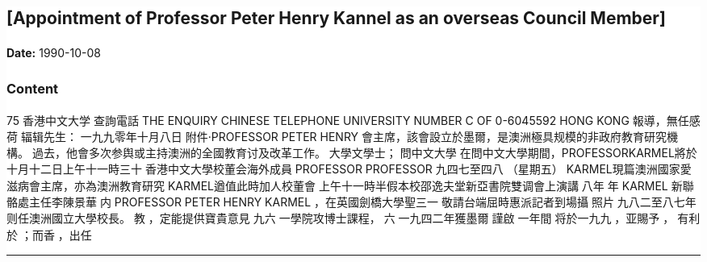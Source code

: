 ## [Appointment of Professor Peter Henry Kannel as an overseas Council Member]

**Date:** 1990-10-08

### Content

75
香港中文大学
查詢電話
THE
ENQUIRY
CHINESE
TELEPHONE
UNIVERSITY
NUMBER
C
OF
0-6045592
HONG
KONG
報導，無任感荷
辐辑先生：
一九九零年十月八日
附件·PROFESSOR PETER HENRY
會主席，該會設立於墨爾，是澳洲極具规模的非政府教育研究機構。
過去，他會多次参舆或主持澳洲的全國教育讨及改革工作。
大學文學士；
問中文大學
在問中文大學期間，PROFESSORKARMEL將於十月十二日上午十一時三十
香港中文大學校董会海外成員
PROFESSOR
PROFESSOR
九四七至四八
（星期五）
KARMEL現篇澳洲國家愛滋病會主席，亦為澳洲教育研究
KARMEL遒值此時加人校董會
上午十一時半假本校邵逸夫堂新亞書院雙调會上演講
八年
年
KARMEL
新聯骼處主任李陳景華
内
PROFESSOR PETER HENRY KARMEL
，在英國劍橋大學聖三一
敬請台端屈時惠派記者到場攝
照片
九八二至八七年则任澳洲國立大學校長。
教
，定能提供寶貴意見
九六
一學院攻博士課程，
六
一九四二年獲墨爾
謹啟
一年間
将於一九九
，亚賜予
，
有利於
；而香
，出任

---